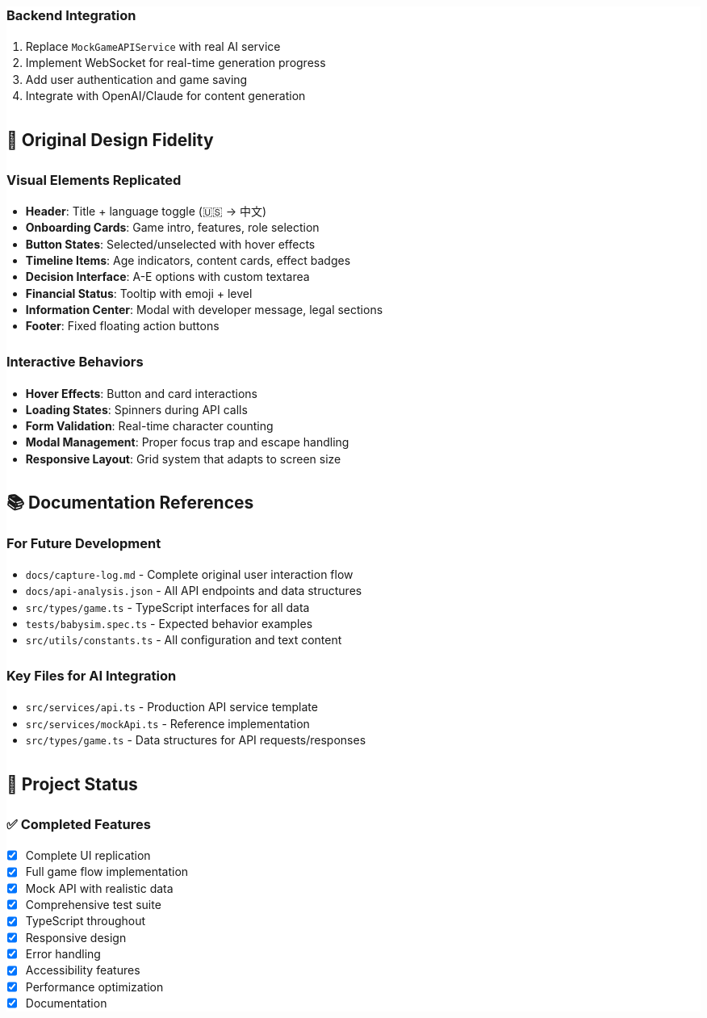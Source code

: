 ### Backend Integration
1. Replace `MockGameAPIService` with real AI service
2. Implement WebSocket for real-time generation progress
3. Add user authentication and game saving
4. Integrate with OpenAI/Claude for content generation

## 🎨 Original Design Fidelity

### Visual Elements Replicated
- **Header**: Title + language toggle (🇺🇸 → 中文)
- **Onboarding Cards**: Game intro, features, role selection
- **Button States**: Selected/unselected with hover effects
- **Timeline Items**: Age indicators, content cards, effect badges
- **Decision Interface**: A-E options with custom textarea
- **Financial Status**: Tooltip with emoji + level
- **Information Center**: Modal with developer message, legal sections
- **Footer**: Fixed floating action buttons

### Interactive Behaviors
- **Hover Effects**: Button and card interactions
- **Loading States**: Spinners during API calls
- **Form Validation**: Real-time character counting
- **Modal Management**: Proper focus trap and escape handling
- **Responsive Layout**: Grid system that adapts to screen size

## 📚 Documentation References

### For Future Development
- `docs/capture-log.md` - Complete original user interaction flow
- `docs/api-analysis.json` - All API endpoints and data structures
- `src/types/game.ts` - TypeScript interfaces for all data
- `tests/babysim.spec.ts` - Expected behavior examples
- `src/utils/constants.ts` - All configuration and text content

### Key Files for AI Integration
- `src/services/api.ts` - Production API service template
- `src/services/mockApi.ts` - Reference implementation
- `src/types/game.ts` - Data structures for API requests/responses

## 🎉 Project Status

### ✅ Completed Features
- [x] Complete UI replication
- [x] Full game flow implementation  
- [x] Mock API with realistic data
- [x] Comprehensive test suite
- [x] TypeScript throughout
- [x] Responsive design
- [x] Error handling
- [x] Accessibility features
- [x] Performance optimization
- [x] Documentation
